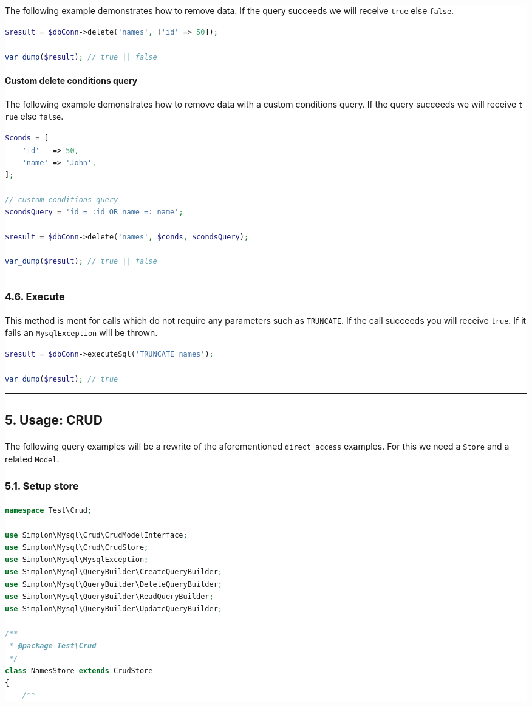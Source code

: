 The following example demonstrates how to remove data. If the query succeeds we will receive ```true``` else ```false```.

```php
$result = $dbConn->delete('names', ['id' => 50]);

var_dump($result); // true || false
```

#### Custom delete conditions query

The following example demonstrates how to remove data with a custom conditions query. If the query succeeds we will receive ```true``` else ```false```.

```php
$conds = [
    'id'   => 50,
    'name' => 'John',
];

// custom conditions query
$condsQuery = 'id = :id OR name =: name';

$result = $dbConn->delete('names', $conds, $condsQuery);

var_dump($result); // true || false
```

-------------------------------------------------

### 4.6. Execute

This method is ment for calls which do not require any parameters such as ```TRUNCATE```. If the call succeeds you will receive ```true```. If it fails an ```MysqlException``` will be thrown. 

```php
$result = $dbConn->executeSql('TRUNCATE names');

var_dump($result); // true
```

-------------------------------------------------

## 5. Usage: CRUD

The following query examples will be a rewrite of the aforementioned ```direct access``` examples. For this we need a `Store` and a related `Model`.

### 5.1. Setup store

```php
namespace Test\Crud;

use Simplon\Mysql\Crud\CrudModelInterface;
use Simplon\Mysql\Crud\CrudStore;
use Simplon\Mysql\MysqlException;
use Simplon\Mysql\QueryBuilder\CreateQueryBuilder;
use Simplon\Mysql\QueryBuilder\DeleteQueryBuilder;
use Simplon\Mysql\QueryBuilder\ReadQueryBuilder;
use Simplon\Mysql\QueryBuilder\UpdateQueryBuilder;

/**
 * @package Test\Crud
 */
class NamesStore extends CrudStore
{
    /**
```